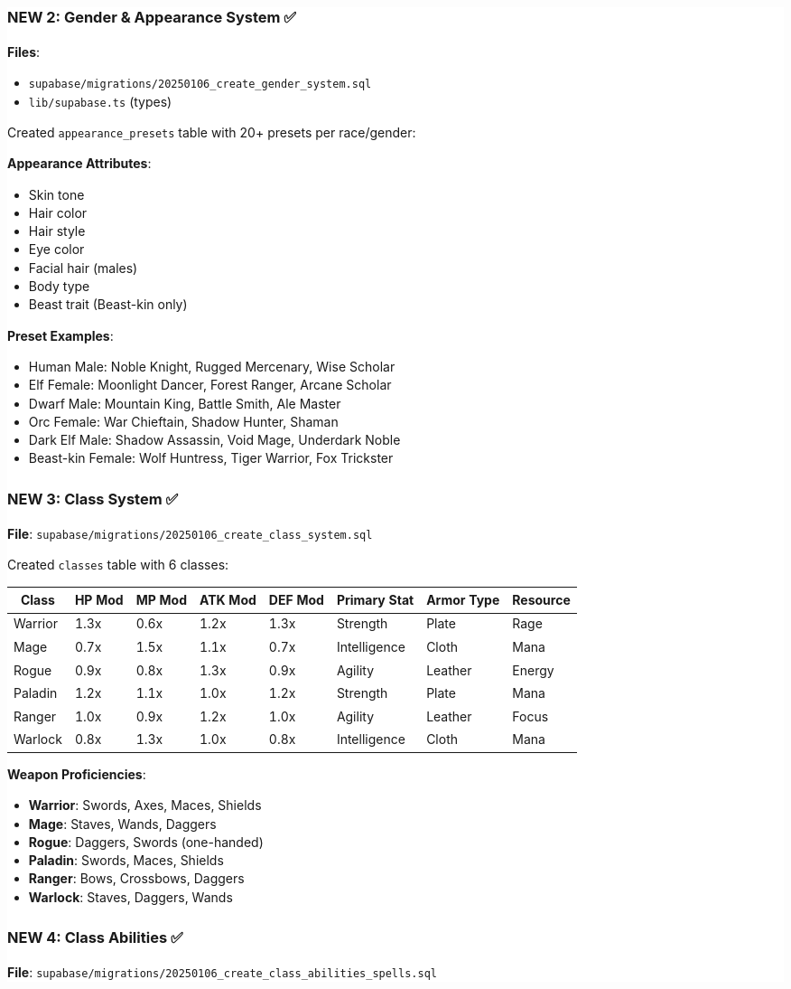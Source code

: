 ### NEW 2: Gender & Appearance System ✅
**Files**:
- `supabase/migrations/20250106_create_gender_system.sql`
- `lib/supabase.ts` (types)

Created `appearance_presets` table with 20+ presets per race/gender:

**Appearance Attributes**:
- Skin tone
- Hair color
- Hair style
- Eye color
- Facial hair (males)
- Body type
- Beast trait (Beast-kin only)

**Preset Examples**:
- Human Male: Noble Knight, Rugged Mercenary, Wise Scholar
- Elf Female: Moonlight Dancer, Forest Ranger, Arcane Scholar
- Dwarf Male: Mountain King, Battle Smith, Ale Master
- Orc Female: War Chieftain, Shadow Hunter, Shaman
- Dark Elf Male: Shadow Assassin, Void Mage, Underdark Noble
- Beast-kin Female: Wolf Huntress, Tiger Warrior, Fox Trickster

### NEW 3: Class System ✅
**File**: `supabase/migrations/20250106_create_class_system.sql`

Created `classes` table with 6 classes:

| Class | HP Mod | MP Mod | ATK Mod | DEF Mod | Primary Stat | Armor Type | Resource |
|-------|--------|--------|---------|---------|--------------|------------|----------|
| Warrior | 1.3x | 0.6x | 1.2x | 1.3x | Strength | Plate | Rage |
| Mage | 0.7x | 1.5x | 1.1x | 0.7x | Intelligence | Cloth | Mana |
| Rogue | 0.9x | 0.8x | 1.3x | 0.9x | Agility | Leather | Energy |
| Paladin | 1.2x | 1.1x | 1.0x | 1.2x | Strength | Plate | Mana |
| Ranger | 1.0x | 0.9x | 1.2x | 1.0x | Agility | Leather | Focus |
| Warlock | 0.8x | 1.3x | 1.0x | 0.8x | Intelligence | Cloth | Mana |

**Weapon Proficiencies**:
- **Warrior**: Swords, Axes, Maces, Shields
- **Mage**: Staves, Wands, Daggers
- **Rogue**: Daggers, Swords (one-handed)
- **Paladin**: Swords, Maces, Shields
- **Ranger**: Bows, Crossbows, Daggers
- **Warlock**: Staves, Daggers, Wands

### NEW 4: Class Abilities ✅
**File**: `supabase/migrations/20250106_create_class_abilities_spells.sql`
